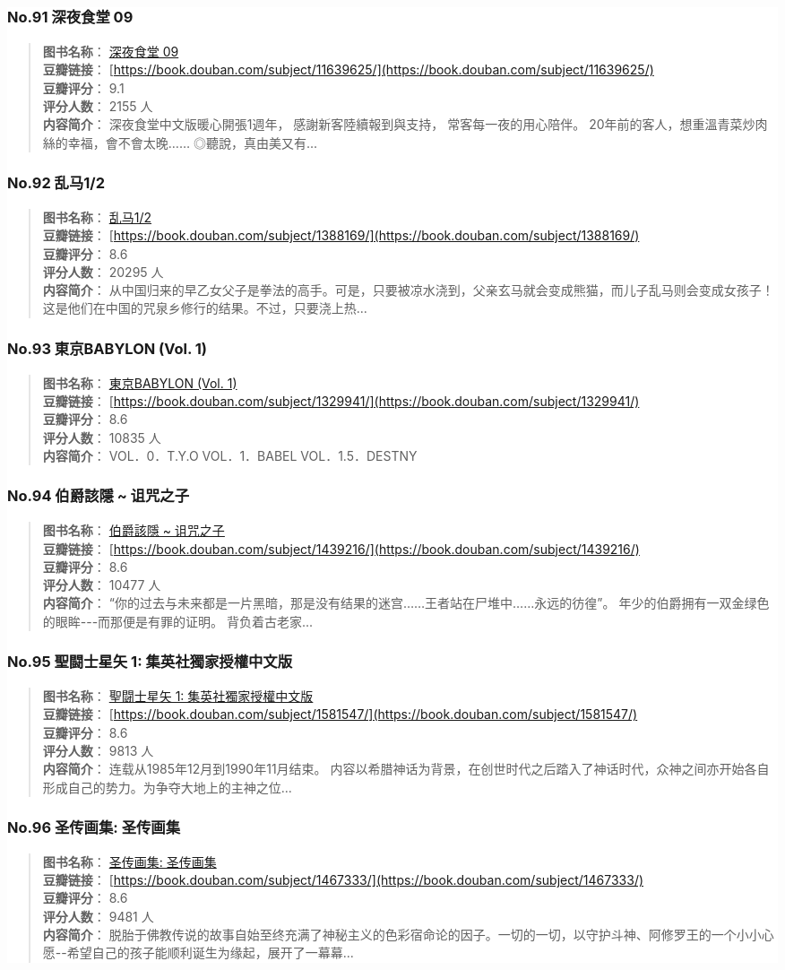### No.91 深夜食堂 09
 > **图书名称**： [深夜食堂 09](https://book.douban.com/subject/11639625/)  
 > **豆瓣链接**： [https://book.douban.com/subject/11639625/](https://book.douban.com/subject/11639625/)  
 > **豆瓣评分**： 9.1  
 > **评分人数**： 2155 人  
 > **内容简介**： 深夜食堂中文版暖心開張1週年，
感謝新客陸續報到與支持，
常客每一夜的用心陪伴。
20年前的客人，想重溫青菜炒肉絲的幸福，會不會太晚……
◎聽說，真由美又有...  

### No.92 乱马1/2
 > **图书名称**： [乱马1/2](https://book.douban.com/subject/1388169/)  
 > **豆瓣链接**： [https://book.douban.com/subject/1388169/](https://book.douban.com/subject/1388169/)  
 > **豆瓣评分**： 8.6  
 > **评分人数**： 20295 人  
 > **内容简介**： 从中国归来的早乙女父子是拳法的高手。可是，只要被凉水浇到，父亲玄马就会变成熊猫，而儿子乱马则会变成女孩子！这是他们在中国的咒泉乡修行的结果。不过，只要浇上热...  

### No.93 東京BABYLON (Vol. 1)
 > **图书名称**： [東京BABYLON (Vol. 1)](https://book.douban.com/subject/1329941/)  
 > **豆瓣链接**： [https://book.douban.com/subject/1329941/](https://book.douban.com/subject/1329941/)  
 > **豆瓣评分**： 8.6  
 > **评分人数**： 10835 人  
 > **内容简介**： VOL．0．T.Y.O
VOL．1．BABEL
VOL．1.5．DESTNY  

### No.94 伯爵該隱 ~ 诅咒之子
 > **图书名称**： [伯爵該隱 ~ 诅咒之子](https://book.douban.com/subject/1439216/)  
 > **豆瓣链接**： [https://book.douban.com/subject/1439216/](https://book.douban.com/subject/1439216/)  
 > **豆瓣评分**： 8.6  
 > **评分人数**： 10477 人  
 > **内容简介**： “你的过去与未来都是一片黑暗，那是没有结果的迷宫……王者站在尸堆中……永远的彷徨”。
年少的伯爵拥有一双金绿色的眼眸---而那便是有罪的证明。
背负着古老家...  

### No.95 聖闘士星矢 1: 集英社獨家授權中文版
 > **图书名称**： [聖闘士星矢 1: 集英社獨家授權中文版](https://book.douban.com/subject/1581547/)  
 > **豆瓣链接**： [https://book.douban.com/subject/1581547/](https://book.douban.com/subject/1581547/)  
 > **豆瓣评分**： 8.6  
 > **评分人数**： 9813 人  
 > **内容简介**： 连载从1985年12月到1990年11月结束。
内容以希腊神话为背景，在创世时代之后踏入了神话时代，众神之间亦开始各自形成自己的势力。为争夺大地上的主神之位...  

### No.96 圣传画集: 圣传画集
 > **图书名称**： [圣传画集: 圣传画集](https://book.douban.com/subject/1467333/)  
 > **豆瓣链接**： [https://book.douban.com/subject/1467333/](https://book.douban.com/subject/1467333/)  
 > **豆瓣评分**： 8.6  
 > **评分人数**： 9481 人  
 > **内容简介**： 脱胎于佛教传说的故事自始至终充满了神秘主义的色彩宿命论的因子。一切的一切，以守护斗神、阿修罗王的一个小小心愿--希望自己的孩子能顺利诞生为缘起，展开了一幕幕...  

